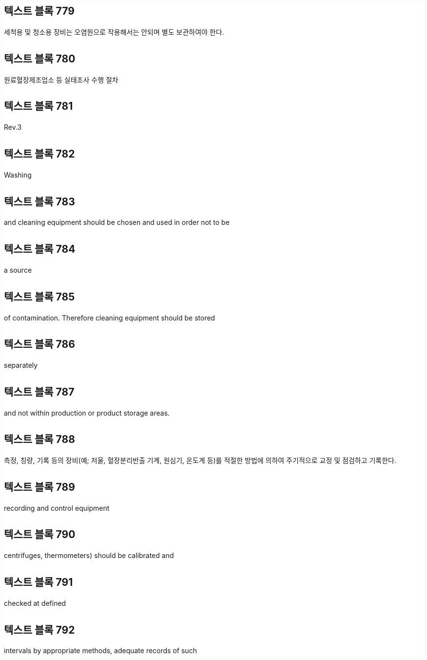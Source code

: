 ## 텍스트 블록 779
세척용 및 청소용 장비는 오염원으로 작용해서는 안되며 별도 보관하여야 한다.

## 텍스트 블록 780
원료혈장제조업소 등 실태조사 수행 절차

## 텍스트 블록 781
Rev.3

## 텍스트 블록 782
Washing

## 텍스트 블록 783
and cleaning equipment should be chosen and used in order not to be

## 텍스트 블록 784
a source

## 텍스트 블록 785
of contamination. Therefore cleaning equipment should be stored

## 텍스트 블록 786
separately

## 텍스트 블록 787
and not within production or product storage areas.

## 텍스트 블록 788
측정, 칭량, 기록 등의 장비(예; 저울, 혈장분리반출 기계, 원심기, 온도계 등)를 적절한 방법에 의하여 주기적으로 교정 및 점검하고 기록한다.

## 텍스트 블록 789
recording and control equipment

## 텍스트 블록 790
centrifuges, thermometers) should be calibrated and

## 텍스트 블록 791
checked at defined

## 텍스트 블록 792
intervals by appropriate methods, adequate records of such

